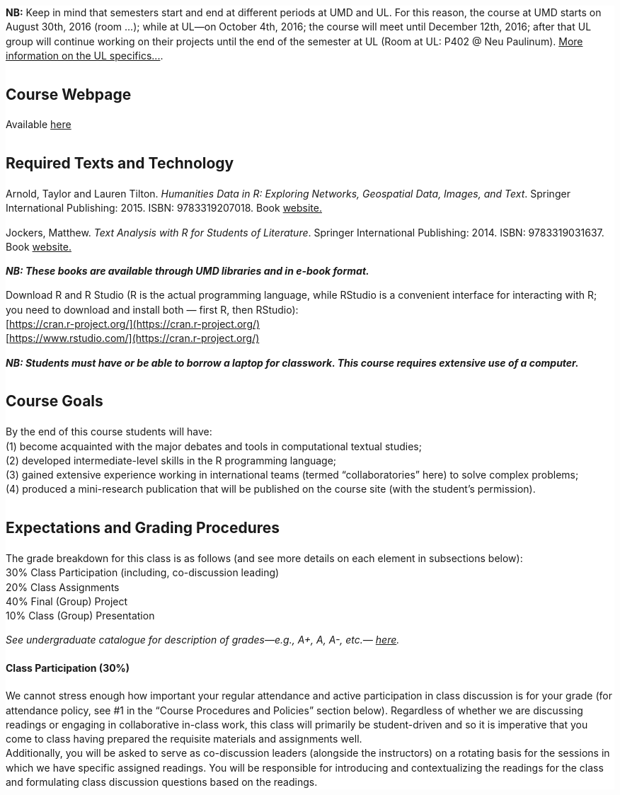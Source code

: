 **NB:** Keep in mind that semesters start and end at different periods at UMD and UL. For this reason, the course at UMD starts on August 30th, 2016 (room ...); while at UL—on October 4th, 2016; the course will meet until December 12th, 2016; after that UL group will continue working on their projects until the end of the semester at UL (Room at UL: P402 @ Neu Paulinum). [More information on the UL specifics...](https://docs.google.com/document/d/1J2c7VkYeEpf8YogXGWJnrzzVUIgnGoDA6KOLS1A6Tc0/edit?usp=sharing).

## Course Webpage

Available [here](http://islamicate-dh.github.io/IW2Course_2016/) 

## Required Texts and Technology

Arnold, Taylor and Lauren Tilton. _Humanities Data in R: Exploring Networks, Geospatial Data, Images, and Text_. Springer International Publishing: 2015.  ISBN: 9783319207018. Book [website.](http://humanitiesdata.org/)

Jockers, Matthew. _Text Analysis with R for Students of Literature_. Springer International Publishing: 2014. ISBN: 9783319031637. Book [website.](http://www.matthewjockers.net/text-analysis-with-r-for-students-of-literature/)

**_NB: These books are available through UMD libraries and in e-book format._**

Download R and R Studio (R is the actual programming language, while RStudio is a convenient interface for interacting with R; you need to download and install both — first R, then RStudio):  
[https://cran.r-project.org/](https://cran.r-project.org/)   
[https://www.rstudio.com/](https://cran.r-project.org/) 

**_NB: Students must have or be able to borrow a laptop for classwork. This course requires extensive use of a computer._**

## Course Goals 
By the end of this course students will have:  
(1) become acquainted with the major debates and tools in computational textual studies;  
(2) developed intermediate-level skills in the R programming language;  
(3) gained extensive experience working in international teams (termed “collaboratories” here) to solve complex problems;  
(4) produced a mini-research publication that will be published on the course site (with the student’s permission).

## Expectations and Grading Procedures
The grade breakdown for this class is as follows (and see more details on each element in subsections below):   
30% Class Participation (including, co-discussion leading)  
20% Class Assignments  
40% Final (Group) Project  
10% Class (Group) Presentation

_See undergraduate catalogue for description of grades—e.g., A+, A, A-, etc.— [here](http://www.umd.edu/catalog/index.cfm/show/content.section/c/27/ss/1584/s/1534)._  

#### Class Participation (30%)     
We cannot stress enough how important your regular attendance and active participation in class discussion is for your grade (for attendance policy, see #1 in the “Course Procedures and Policies” section below). Regardless of whether we are discussing readings or engaging in collaborative in-class work, this class will primarily be student-driven and so it is imperative that you come to class having prepared the requisite materials and assignments well.  
Additionally, you will be asked to serve as co-discussion leaders (alongside the instructors) on a rotating basis for the sessions in which we have specific assigned readings. You will be responsible for introducing and contextualizing the readings for the class and formulating class discussion questions based on the readings.     
